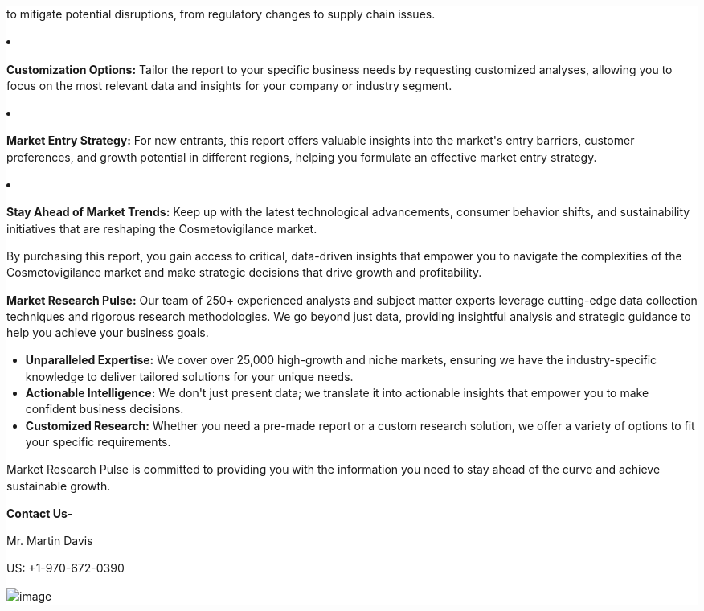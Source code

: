 to mitigate potential disruptions, from regulatory changes to supply chain issues.</p></li><li><p><strong>Customization Options:</strong> Tailor the report to your specific business needs by requesting customized analyses, allowing you to focus on the most relevant data and insights for your company or industry segment.</p></li><li><p><strong>Market Entry Strategy:</strong> For new entrants, this report offers valuable insights into the market's entry barriers, customer preferences, and growth potential in different regions, helping you formulate an effective market entry strategy.</p></li><li><p><strong>Stay Ahead of Market Trends:</strong> Keep up with the latest technological advancements, consumer behavior shifts, and sustainability initiatives that are reshaping the Cosmetovigilance market.</p></li></ol><p>By purchasing this report, you gain access to critical, data-driven insights that empower you to navigate the complexities of the Cosmetovigilance market and make strategic decisions that drive growth and profitability.</p><p><strong>Market Research Pulse:</strong>&nbsp;Our team of 250+ experienced analysts and subject matter experts leverage cutting-edge data collection techniques and rigorous research methodologies. We go beyond just data, providing insightful analysis and strategic guidance to help you achieve your business goals.</p><ul><li><strong>Unparalleled Expertise:</strong>&nbsp;We cover over 25,000 high-growth and niche markets, ensuring we have the industry-specific knowledge to deliver tailored solutions for your unique needs.</li><li><strong>Actionable Intelligence:</strong>&nbsp;We don't just present data; we translate it into actionable insights that empower you to make confident business decisions.</li><li><strong>Customized Research:</strong>&nbsp;Whether you need a pre-made report or a custom research solution, we offer a variety of options to fit your specific requirements.</li></ul><p>Market Research Pulse is committed to providing you with the information you need to stay ahead of the curve and achieve sustainable growth.</p><p><strong>Contact Us-</strong></p><p>Mr. Martin Davis</p><p>US: +1-970-672-0390</p>
![image](https://github.com/user-attachments/assets/b97f9919-f1a9-4b2e-afca-20933f8f9bb3)
